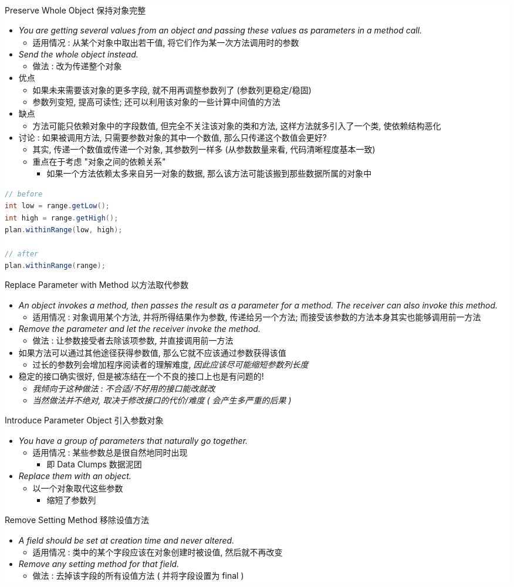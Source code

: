 Preserve Whole Object 保持对象完整

* _You are getting several values from an object and passing these values as parameters in a method call._
  * 适用情况 : 从某个对象中取出若干值, 将它们作为某一次方法调用时的参数
* _Send the whole object instead._
  * 做法 : 改为传递整个对象
* 优点
  * 如果未来需要该对象的更多字段, 就不用再调整参数列了 \(参数列更稳定/稳固\)
  * 参数列变短, 提高可读性; 还可以利用该对象的一些计算中间值的方法
* 缺点
  * 方法可能只依赖对象中的字段数值, 但完全不关注该对象的类和方法, 这样方法就多引入了一个类, 使依赖结构恶化
* 讨论 : 如果被调用方法, 只需要参数对象的其中一个数值, 那么只传递这个数值会更好?
  * 其实, 传递一个数值或传递一个对象, 其参数列一样多 \(从参数数量来看, 代码清晰程度基本一致\)
  * 重点在于考虑 "对象之间的依赖关系"
    * 如果一个方法依赖太多来自另一对象的数据, 那么该方法可能该搬到那些数据所属的对象中

```java
// before
int low = range.getLow();
int high = range.getHigh();
plan.withinRange(low, high);

// after
plan.withinRange(range);
```

Replace Parameter with Method 以方法取代参数

* _An object invokes a method, then passes the result as a parameter for a method. The receiver can also invoke this method._
  * 适用情况 : 对象调用某个方法, 并将所得结果作为参数, 传递给另一个方法; 而接受该参数的方法本身其实也能够调用前一方法
* _Remove the parameter and let the receiver invoke the method._
  * 做法 : 让参数接受者去除该项参数, 并直接调用前一方法
* 如果方法可以通过其他途径获得参数值, 那么它就不应该通过参数获得该值
  * 过长的参数列会增加程序阅读者的理解难度, _因此应该尽可能缩短参数列长度_
* 稳定的接口确实很好, 但是被冻结在一个不良的接口上也是有问题的!
  * _我倾向于这种做法 : 不合适/不好用的接口能改就改_
  * _当然做法并不绝对, 取决于修改接口的代价/难度 \( 会产生多严重的后果 \)_

Introduce Parameter Object 引入参数对象

* _You have a group of parameters that naturally go together._
  * 适用情况 : 某些参数总是很自然地同时出现
    * 即 Data Clumps 数据泥团
* _Replace them with an object._
  * 以一个对象取代这些参数
    * 缩短了参数列

Remove Setting Method 移除设值方法

* _A field should be set at creation time and never altered._
  * 适用情况 : 类中的某个字段应该在对象创建时被设值, 然后就不再改变
* _Remove any setting method for that field._
  * 做法 : 去掉该字段的所有设值方法 \( 并将字段设置为 final \)
